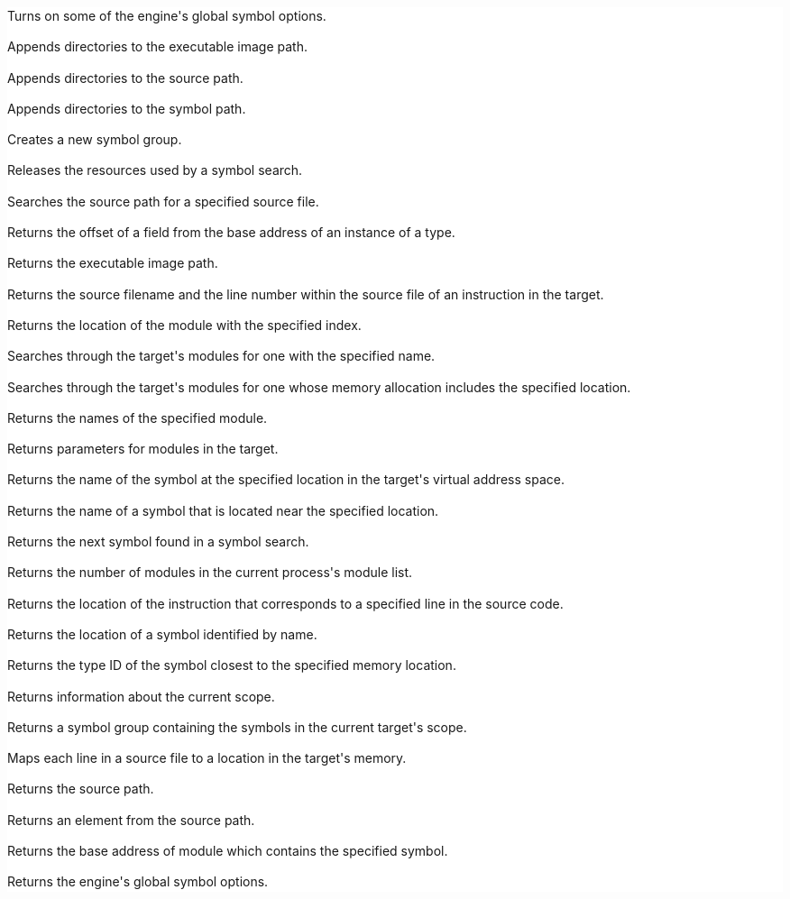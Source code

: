 </tr>
</table><p>Turns on some of the engine's global symbol options.
</p>

<p>Appends directories to the executable image path.</p>

<p>Appends directories to the source path.</p>

<p>Appends directories to the symbol path.</p>

<p>Creates a new symbol group.</p>

<p>Releases the resources used by a symbol search.</p>

<p>Searches the source path for a specified source file.</p>

<p>Returns the offset of a field from the base address of an instance of a type.</p>

<p>Returns the executable image path.</p>

<p>Returns the source filename and the line number within the source file of an instruction in the target.</p>

<p>Returns the location of the module with the specified index.</p>

<p>Searches through the target's modules for one with the specified name.</p>

<p> Searches through the target's modules for one whose memory allocation includes the specified location.</p>

<p>Returns the names of the specified module.</p>

<p>Returns parameters for modules in the target.</p>

<p>Returns the name of the symbol at the specified location in the target's virtual address space.</p>

<p>Returns the name of a symbol that is located near the specified location.
</p>

<p>Returns the next symbol found in a symbol search.</p>

<p>Returns the number of modules in the current process's module list.</p>

<p>Returns the location of the instruction that corresponds to a specified line in the source code.</p>

<p>Returns the location of a symbol identified by name.</p>

<p>Returns the type ID of the symbol closest to the specified memory location.</p>

<p>Returns information about the current scope.</p>

<p>Returns a symbol group containing the symbols in the current target's scope.</p>

<p>Maps each line in a source file to a location in the target's memory.</p>

<p>Returns the source path.</p>

<p>Returns an element from the source path.</p>

<p>Returns the base address of module which contains the specified symbol.</p>

<p>Returns the engine's global symbol options.</p>
